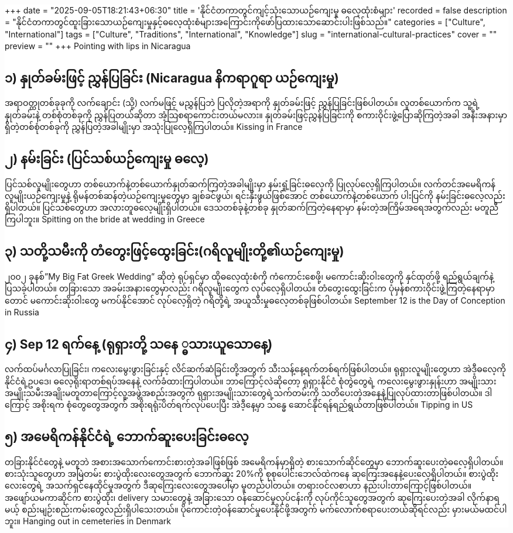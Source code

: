 +++
date = "2025-09-05T18:21:43+06:30"
title = 'နိုင်ငံတကာတွင်ကျင့်သုံးသောယဉ်ကျေးမှု ဓလေ့ထုံးစံများ'
recorded = false
description = "နိုင်ငံတကာတွင်ထူးခြားသောယဉ်ကျေးမှုနှင့်ဓလေ့ထုံးစံများအကြောင်းကိုဖော်ပြထားသောဆောင်းပါးဖြစ်သည်။"
categories = ["Culture", "International"]
tags = ["Culture", "Traditions", "International", "Knowledge"]
slug = "international-cultural-practices"
cover = ""
preview = ""
+++
Pointing with lips in Nicaragua 

## ၁) နှုတ်ခမ်းဖြင့် ညွှန်ပြခြင်း (Nicaragua နိကရာဂူရာ ယဉ်ကျေးမှု)
အရာဝတ္ထုတစ်ခုခုကို လက်ချောင်း (သို့) လက်မဖြင့် မညွှန်ပြဘဲ ပြလိုတဲ့အရာကို နှုတ်ခမ်းဖြင့် ညွှန်ပြခြင်းဖြစ်ပါတယ်။ လူတစ်ယောက်က သူ့ရဲ့နှုတ်ခမ်းနဲ့ တစ်စုံတစ်ခုကို ညွှန်ပြတယ်ဆိုတာ အံ့သြစရာကောင်းတယ်မလား။ နှုတ်ခမ်းဖြင့်ညွှန်ပြခြင်းကို စကားဝိုင်းဖွဲ့ပြောဆိုကြတဲ့အခါ အနီးအနားမှာရှိတဲ့တစ်စုံတစ်ခုကို ညွှန်ပြတဲ့အခါမျိုးမှာ အသုံးပြုလေ့ရှိကြပါတယ်။ Kissing in France 

## ၂) နမ်းခြင်း (ပြင်သစ်ယဉ်ကျေးမှု ဓလေ့)
ပြင်သစ်လူမျိုးတွေဟာ တစ်ယောက်နဲ့တစ်ယောက်နှုတ်ဆက်ကြတဲ့အခါမျိုးမှာ နမ်းရှုံ့ခြင်းဓလေ့ကို ပြုလုပ်လေ့ရှိကြပါတယ်။ လက်တင်အမေရိကန်လူမျိုးယဉ်ကျေးမှုနဲ့ ရိုမန်တစ်ဆန်တဲ့ယဉ်ကျေးမှုတွေမှာ ချစ်ခင်ဖွယ်၊ ရင်းနှီးဖွယ်ဖြစ်အောင် တစ်ယောက်နဲ့တစ်ယောက် ပါးပြင်ကို နမ်းခြင်းဓလေ့လည်းရှိပါတယ်။ ပြင်သစ်တွေဟာ အလားတူဓလေ့မျိုးရှိပါတယ်။ ဒေသတစ်ခုနဲ့တစ်ခု နှုတ်ဆက်ကြတဲ့နေရာမှာ နမ်းတဲ့အကြိမ်အရေအတွက်လည်း မတူညီကြပါဘူး။ Spitting on the bride at wedding in Greece 

## ၃) သတို့သမီးကို တံတွေးဖြင့်ထွေးခြင်း(ဂရိလူမျိုးတို့၏ယဉ်ကျေးမှု)
၂၀၀၂ ခုနစ်”My Big Fat Greek Wedding” ဆိုတဲ့ ရုပ်ရှင်မှာ ထိုဓလေ့ထုံးစံကို ကံကောင်းစေဖို့၊ မကောင်းဆိုးဝါးတွေကို နှင်ထုတ်ဖို့ ရည်ရွယ်ချက်နဲ့ပြသခဲ့ပါတယ်။ တခြားသော အခမ်းအနားတွေမှာလည်း ဂရိလူမျိုးတွေက လုပ်လေ့ရှိပါတယ်။ တံတွေးထွေးခြင်းက ပုံမှန်စကားဝိုင်းဖွဲ့ကြတဲ့နေရာမှာတောင် မကောင်းဆိုးဝါးတွေ မကပ်နိုင်အောင် လုပ်လေ့ရှိတဲ့ ဂရိတို့ရဲ့ အယူသီးမှုဓလေ့တစ်ခုဖြစ်ပါတယ်။ September 12 is the Day of Conception in Russia 

## ၄) Sep 12 ရက်နေ့ (ရုရှားတို့ သနေ ္ဓသားယူသောနေ့)
လက်ထပ်မင်္ဂလာပြုခြင်း၊ ကလေးမွေးဖွားခြင်းနှင့် လိင်ဆက်ဆံခြင်းတို့အတွက် သီးသန့်နေ့ရက်တစ်ရက်ဖြစ်ပါတယ်။ ရုရှားလူမျိုးတွေဟာ အဲဒီ့ဓလေ့ကို နိုင်ငံရဲ့ဥပဒေ၊ ဓလေ့ရိုးရာတစ်ရပ်အနေနဲ့ လက်ခံထားကြပါတယ်။ ဘာကြောင့်လဲဆိုတော့ ရုရှားနိုင်ငံ စုံတွဲတွေရဲ့ ကလေးမွေးဖွားနှုန်းဟာ အမျိုးသားအမျိုးသမီးအချိုးမတူတာကြောင့်လူ့အဖွဲ့အစည်းအတွက် ရုရှားအမျိုးသားတွေရဲ့သက်တမ်းကို သတိပေးတဲ့အနေနဲ့ပြုလုပ်ထားတာဖြစ်ပါတယ်။ ဒါကြောင့် အစိုးရက စုံတွေတွေအတွက် အစိုးရရုံးပိတ်ရက်လုပ်ပေးပြီး အဲဒီ့နေ့မှာ သန္ဓေ ဆောင်နိုင်ရန်ရည်ရွယ်တာဖြစ်ပါတယ်။ Tipping in US 

## ၅) အမေရိကန်နိုင်ငံရဲ့ ဘောက်ဆူးပေးခြင်းဓလေ့
တခြားနိုင်ငံတွေနဲ့ မတူဘဲ အစားအသောက်ကောင်းစားတဲ့အခါဖြစ်ဖြစ် အမေရိကန်မှာရှိတဲ့ စားသောက်ဆိုင်တွေမှာ ဘောက်ဆူးပေးတဲ့ဓလေ့ရှိပါတယ်။ စားသုံးသူတွေဟာ အမြဲတမ်း စားပွဲထိုးလေးတွေအတွက် ဘောက်ဆူး 20%ကို စုစုပေါင်းဘေလ်ထဲကနေ ဆုကြေးအနေနဲ့ပေးလေ့ရှိပါတယ်။ စားပွဲထိုးလေးတွေရဲ့ အသက်ရှင်နေထိုင်မှုအတွက် ဒီဆုကြေးလေးတွေအပေါ်မှာ မူတည်ပါတယ်။ တရားဝင်လစာဟာ နည်းပါးတာကြောင့်ဖြစ်ပါတယ်။ အဖျော်ယမကာဆိုင်က စားပွဲထိုး၊ delivery သမားတွေနဲ့ အခြားသော ဝန်ဆောင်မှုလုပ်ငန်းကို လုပ်ကိုင်သူတွေအတွက် ဆုကြေးပေးတဲ့အခါ လိုက်နာရမယ့် စည်းမျဉ်းစည်းကမ်းတွေလည်းရှိပါသေးတယ်။ ပိုကောင်းတဲ့ဝန်ဆောင်မှုပေးနိုင်ဖို့အတွက် မက်လောက်စရာပေးတယ်ဆိုရင်လည်း မှားမယ်မထင်ပါဘူး။ Hanging out in cemeteries in Denmark 
